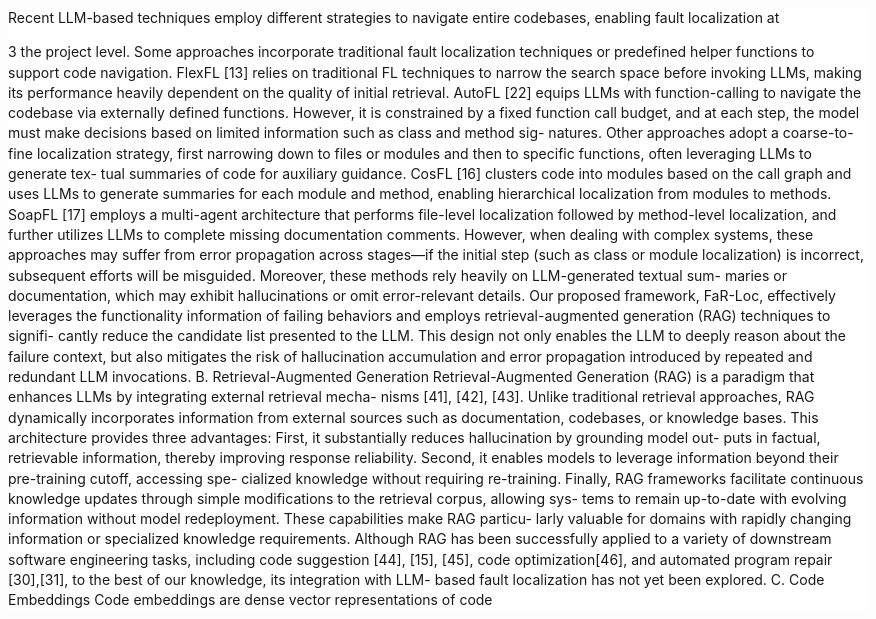 Recent LLM-based techniques employ different strategies
to navigate entire codebases, enabling fault localization at

3
the project level. Some approaches incorporate traditional
fault localization techniques or predefined helper functions
to support code navigation. FlexFL [13] relies on traditional
FL techniques to narrow the search space before invoking
LLMs, making its performance heavily dependent on the
quality of initial retrieval. AutoFL [22] equips LLMs with
function-calling to navigate the codebase via externally defined
functions. However, it is constrained by a fixed function call
budget, and at each step, the model must make decisions
based on limited information such as class and method sig-
natures. Other approaches adopt a coarse-to-fine localization
strategy, first narrowing down to files or modules and then
to specific functions, often leveraging LLMs to generate tex-
tual summaries of code for auxiliary guidance. CosFL [16]
clusters code into modules based on the call graph and uses
LLMs to generate summaries for each module and method,
enabling hierarchical localization from modules to methods.
SoapFL [17] employs a multi-agent architecture that performs
file-level localization followed by method-level localization,
and further utilizes LLMs to complete missing documentation
comments. However, when dealing with complex systems,
these approaches may suffer from error propagation across
stages—if the initial step (such as class or module localization)
is incorrect, subsequent efforts will be misguided. Moreover,
these methods rely heavily on LLM-generated textual sum-
maries or documentation, which may exhibit hallucinations or
omit error-relevant details.
Our proposed framework, FaR-Loc, effectively leverages
the functionality information of failing behaviors and employs
retrieval-augmented generation (RAG) techniques to signifi-
cantly reduce the candidate list presented to the LLM. This
design not only enables the LLM to deeply reason about the
failure context, but also mitigates the risk of hallucination
accumulation and error propagation introduced by repeated
and redundant LLM invocations.
B. Retrieval-Augmented Generation
Retrieval-Augmented Generation (RAG) is a paradigm that
enhances LLMs by integrating external retrieval mecha-
nisms [41], [42], [43]. Unlike traditional retrieval approaches,
RAG dynamically incorporates information from external
sources such as documentation, codebases, or knowledge
bases. This architecture provides three advantages: First, it
substantially reduces hallucination by grounding model out-
puts in factual, retrievable information, thereby improving
response reliability. Second, it enables models to leverage
information beyond their pre-training cutoff, accessing spe-
cialized knowledge without requiring re-training. Finally, RAG
frameworks facilitate continuous knowledge updates through
simple modifications to the retrieval corpus, allowing sys-
tems to remain up-to-date with evolving information without
model redeployment. These capabilities make RAG particu-
larly valuable for domains with rapidly changing information
or specialized knowledge requirements. Although RAG has
been successfully applied to a variety of downstream software
engineering tasks, including code suggestion [44], [15], [45],
code optimization[46], and automated program repair [30],[31], to the best of our knowledge, its integration with LLM-
based fault localization has not yet been explored.
C. Code Embeddings
Code embeddings are dense vector representations of code